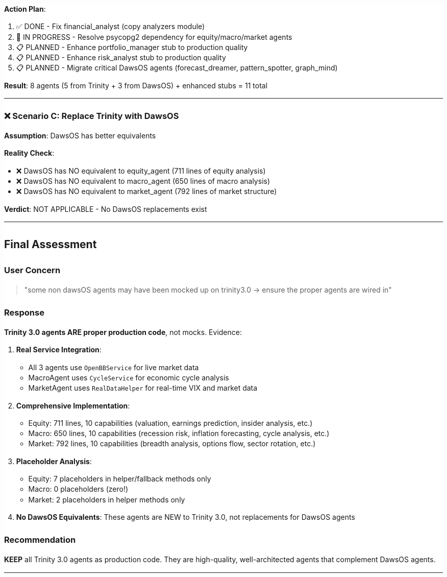 **Action Plan**:
1. ✅ DONE - Fix financial_analyst (copy analyzers module)
2. 🔄 IN PROGRESS - Resolve psycopg2 dependency for equity/macro/market agents
3. 📋 PLANNED - Enhance portfolio_manager stub to production quality
4. 📋 PLANNED - Enhance risk_analyst stub to production quality
5. 📋 PLANNED - Migrate critical DawsOS agents (forecast_dreamer, pattern_spotter, graph_mind)

**Result**: 8 agents (5 from Trinity + 3 from DawsOS) + enhanced stubs = 11 total

---

### ❌ Scenario C: Replace Trinity with DawsOS
**Assumption**: DawsOS has better equivalents

**Reality Check**:
- ❌ DawsOS has NO equivalent to equity_agent (711 lines of equity analysis)
- ❌ DawsOS has NO equivalent to macro_agent (650 lines of macro analysis)
- ❌ DawsOS has NO equivalent to market_agent (792 lines of market structure)

**Verdict**: NOT APPLICABLE - No DawsOS replacements exist

---

## Final Assessment

### User Concern
> "some non dawsOS agents may have been mocked up on trinity3.0 -> ensure the proper agents are wired in"

### Response
**Trinity 3.0 agents ARE proper production code**, not mocks. Evidence:

1. **Real Service Integration**:
   - All 3 agents use `OpenBBService` for live market data
   - MacroAgent uses `CycleService` for economic cycle analysis
   - MarketAgent uses `RealDataHelper` for real-time VIX and market data

2. **Comprehensive Implementation**:
   - Equity: 711 lines, 10 capabilities (valuation, earnings prediction, insider analysis, etc.)
   - Macro: 650 lines, 10 capabilities (recession risk, inflation forecasting, cycle analysis, etc.)
   - Market: 792 lines, 10 capabilities (breadth analysis, options flow, sector rotation, etc.)

3. **Placeholder Analysis**:
   - Equity: 7 placeholders in helper/fallback methods only
   - Macro: 0 placeholders (zero!)
   - Market: 2 placeholders in helper methods only

4. **No DawsOS Equivalents**: These agents are NEW to Trinity 3.0, not replacements for DawsOS agents

### Recommendation
**KEEP** all Trinity 3.0 agents as production code. They are high-quality, well-architected agents that complement DawsOS agents.

---